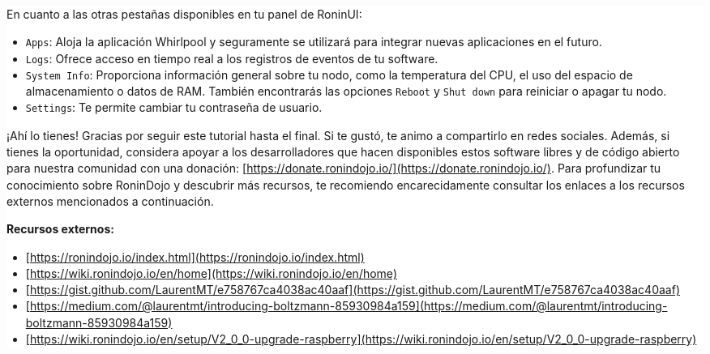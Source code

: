 En cuanto a las otras pestañas disponibles en tu panel de RoninUI:
- `Apps`: Aloja la aplicación Whirlpool y seguramente se utilizará para integrar nuevas aplicaciones en el futuro.
- `Logs`: Ofrece acceso en tiempo real a los registros de eventos de tu software.
- `System Info`: Proporciona información general sobre tu nodo, como la temperatura del CPU, el uso del espacio de almacenamiento o datos de RAM. También encontrarás las opciones `Reboot` y `Shut down` para reiniciar o apagar tu nodo.
- `Settings`: Te permite cambiar tu contraseña de usuario.

¡Ahí lo tienes! Gracias por seguir este tutorial hasta el final. Si te gustó, te animo a compartirlo en redes sociales. Además, si tienes la oportunidad, considera apoyar a los desarrolladores que hacen disponibles estos software libres y de código abierto para nuestra comunidad con una donación: [https://donate.ronindojo.io/](https://donate.ronindojo.io/). Para profundizar tu conocimiento sobre RoninDojo y descubrir más recursos, te recomiendo encarecidamente consultar los enlaces a los recursos externos mencionados a continuación.

**Recursos externos:**
- [https://ronindojo.io/index.html](https://ronindojo.io/index.html)
- [https://wiki.ronindojo.io/en/home](https://wiki.ronindojo.io/en/home)
- [https://gist.github.com/LaurentMT/e758767ca4038ac40aaf](https://gist.github.com/LaurentMT/e758767ca4038ac40aaf)
- [https://medium.com/@laurentmt/introducing-boltzmann-85930984a159](https://medium.com/@laurentmt/introducing-boltzmann-85930984a159)
- [https://wiki.ronindojo.io/en/setup/V2_0_0-upgrade-raspberry](https://wiki.ronindojo.io/en/setup/V2_0_0-upgrade-raspberry)
